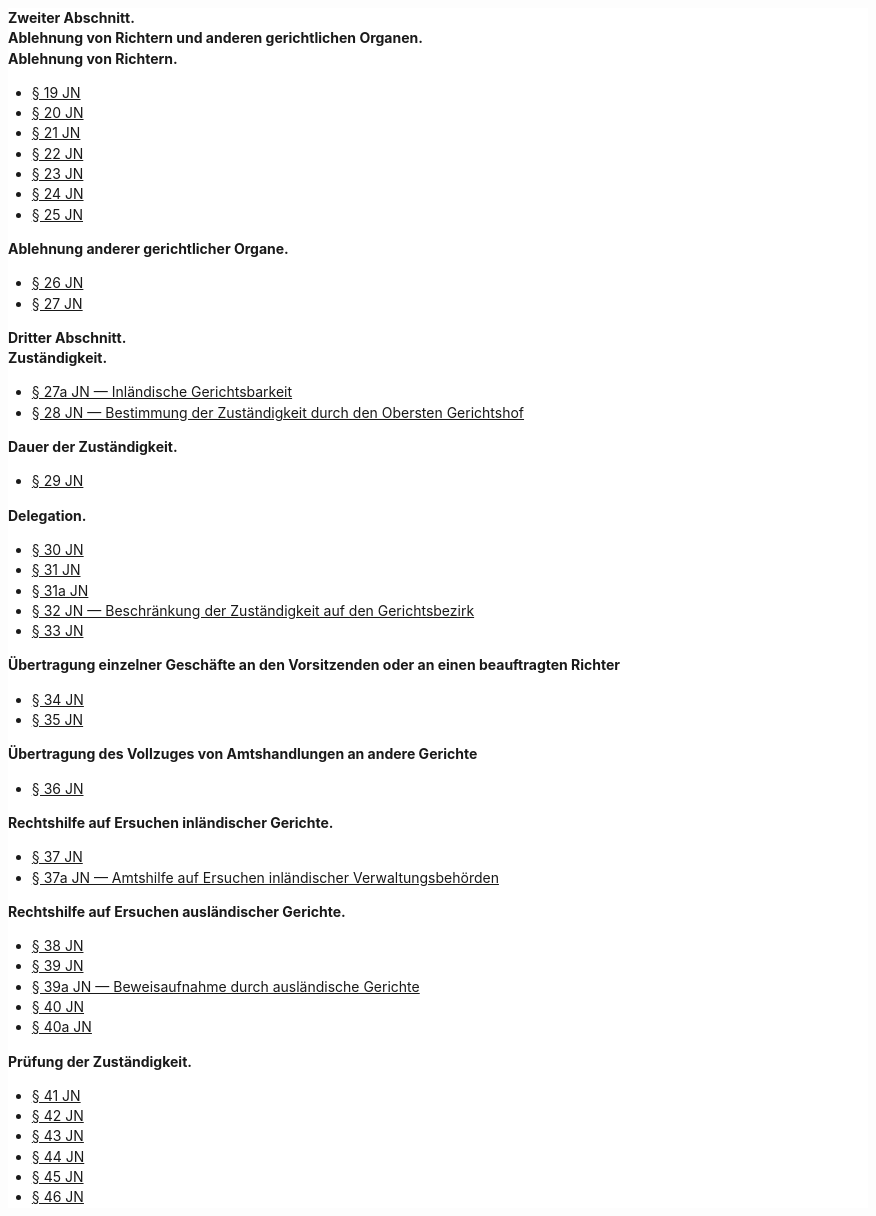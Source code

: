 **Zweiter Abschnitt.**  
**Ablehnung von Richtern und anderen gerichtlichen Organen.**  
**Ablehnung von Richtern.**  
* [§ 19 JN](#-19-jn)  
* [§ 20 JN](#-20-jn)  
* [§ 21 JN](#-21-jn)  
* [§ 22 JN](#-22-jn)  
* [§ 23 JN](#-23-jn)  
* [§ 24 JN](#-24-jn)  
* [§ 25 JN](#-25-jn)

**Ablehnung anderer gerichtlicher Organe.**  
* [§ 26 JN](#-26-jn)  
* [§ 27 JN](#-27-jn)

**Dritter Abschnitt.**  
**Zuständigkeit.**  
* [§ 27a JN — Inländische Gerichtsbarkeit](#-27a-jn--inländische-gerichtsbarkeit)  
* [§ 28 JN — Bestimmung der Zuständigkeit durch den Obersten Gerichtshof](#-28-jn--bestimmung-der-zuständigkeit-durch-den-obersten-gerichtshof)

**Dauer der Zuständigkeit.**  
* [§ 29 JN](#-29-jn)

**Delegation.**  
* [§ 30 JN](#-30-jn)  
* [§ 31 JN](#-31-jn)  
* [§ 31a JN](#-31a-jn)  
* [§ 32 JN — Beschränkung der Zuständigkeit auf den Gerichtsbezirk](#-32-jn--beschränkung-der-zuständigkeit-auf-den-gerichtsbezirk)  
* [§ 33 JN](#-33-jn)

**Übertragung einzelner Geschäfte an den Vorsitzenden oder an einen beauftragten Richter**  
* [§ 34 JN](#-34-jn)  
* [§ 35 JN](#-35-jn)

**Übertragung des Vollzuges von Amtshandlungen an andere Gerichte**  
* [§ 36 JN](#-36-jn)

**Rechtshilfe auf Ersuchen inländischer Gerichte.**  
* [§ 37 JN](#-37-jn)  
* [§ 37a JN — Amtshilfe auf Ersuchen inländischer Verwaltungsbehörden](#-37a-jn--amtshilfe-auf-ersuchen-inländischer-verwaltungsbehörden)

**Rechtshilfe auf Ersuchen ausländischer Gerichte.**  
* [§ 38 JN](#-38-jn)  
* [§ 39 JN](#-39-jn)  
* [§ 39a JN — Beweisaufnahme durch ausländische Gerichte](#-39a-jn--beweisaufnahme-durch-ausländische-gerichte)  
* [§ 40 JN](#-40-jn)  
* [§ 40a JN](#-40a-jn)

**Prüfung der Zuständigkeit.**  
* [§ 41 JN](#-41-jn)  
* [§ 42 JN](#-42-jn)  
* [§ 43 JN](#-43-jn)  
* [§ 44 JN](#-44-jn)  
* [§ 45 JN](#-45-jn)  
* [§ 46 JN](#-46-jn)
